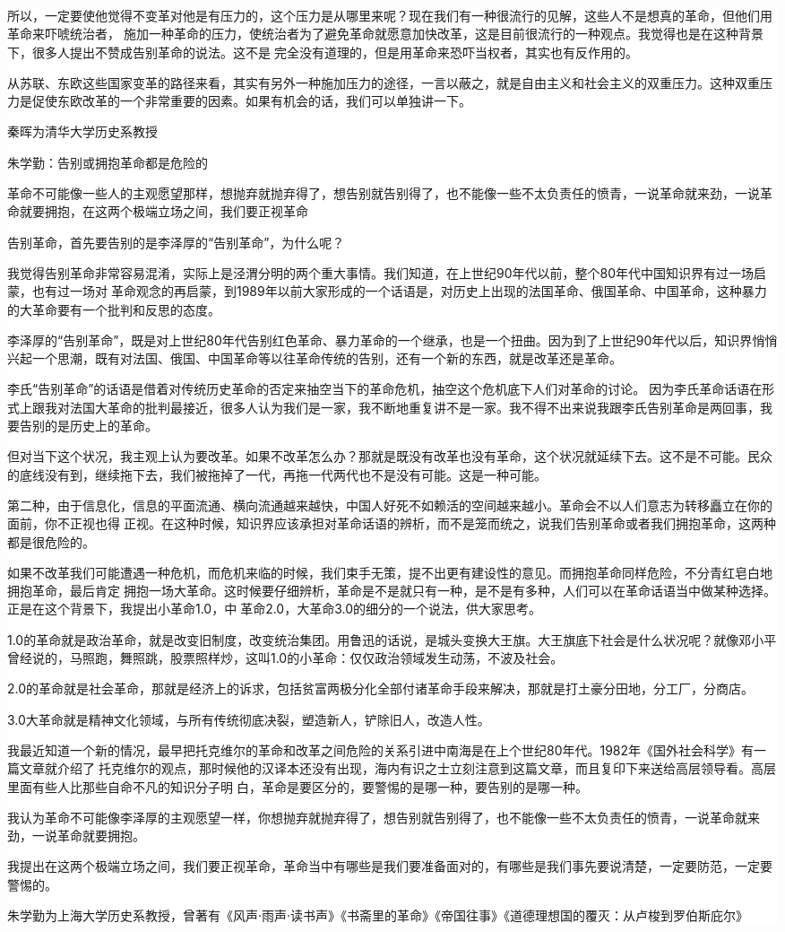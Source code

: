 所以，一定要使他觉得不变革对他是有压力的，这个压力是从哪里来呢？现在我们有一种很流行的见解，这些人不是想真的革命，但他们用革命来吓唬统治者， 施加一种革命的压力，使统治者为了避免革命就愿意加快改革，这是目前很流行的一种观点。我觉得也是在这种背景下，很多人提出不赞成告别革命的说法。这不是 完全没有道理的，但是用革命来恐吓当权者，其实也有反作用的。

从苏联、东欧这些国家变革的路径来看，其实有另外一种施加压力的途径，一言以蔽之，就是自由主义和社会主义的双重压力。这种双重压力是促使东欧改革的一个非常重要的因素。如果有机会的话，我们可以单独讲一下。

秦晖为清华大学历史系教授

朱学勤：告别或拥抱革命都是危险的

革命不可能像一些人的主观愿望那样，想抛弃就抛弃得了，想告别就告别得了，也不能像一些不太负责任的愤青，一说革命就来劲，一说革命就要拥抱，在这两个极端立场之间，我们要正视革命

告别革命，首先要告别的是李泽厚的“告别革命”，为什么呢？

我觉得告别革命非常容易混淆，实际上是泾渭分明的两个重大事情。我们知道，在上世纪90年代以前，整个80年代中国知识界有过一场启蒙，也有过一场对 革命观念的再启蒙，到1989年以前大家形成的一个话语是，对历史上出现的法国革命、俄国革命、中国革命，这种暴力的大革命要有一个批判和反思的态度。

李泽厚的“告别革命”，既是对上世纪80年代告别红色革命、暴力革命的一个继承，也是一个扭曲。因为到了上世纪90年代以后，知识界悄悄兴起一个思潮，既有对法国、俄国、中国革命等以往革命传统的告别，还有一个新的东西，就是改革还是革命。

李氏“告别革命”的话语是借着对传统历史革命的否定来抽空当下的革命危机，抽空这个危机底下人们对革命的讨论。
因为李氏革命话语在形式上跟我对法国大革命的批判最接近，很多人认为我们是一家，我不断地重复讲不是一家。我不得不出来说我跟李氏告别革命是两回事，我要告别的是历史上的革命。

但对当下这个状况，我主观上认为要改革。如果不改革怎么办？那就是既没有改革也没有革命，这个状况就延续下去。这不是不可能。民众的底线没有到，继续拖下去，我们被拖掉了一代，再拖一代两代也不是没有可能。这是一种可能。

第二种，由于信息化，信息的平面流通、横向流通越来越快，中国人好死不如赖活的空间越来越小。革命会不以人们意志为转移矗立在你的面前，你不正视也得 正视。在这种时候，知识界应该承担对革命话语的辨析，而不是笼而统之，说我们告别革命或者我们拥抱革命，这两种都是很危险的。

如果不改革我们可能遭遇一种危机，而危机来临的时候，我们束手无策，提不出更有建设性的意见。而拥抱革命同样危险，不分青红皂白地拥抱革命，最后肯定 拥抱一场大革命。这时候要仔细辨析，革命是不是就只有一种，是不是有多种，人们可以在革命话语当中做某种选择。正是在这个背景下，我提出小革命1.0，中 革命2.0，大革命3.0的细分的一个说法，供大家思考。

1.0的革命就是政治革命，就是改变旧制度，改变统治集团。用鲁迅的话说，是城头变换大王旗。大王旗底下社会是什么状况呢？就像邓小平曾经说的，马照跑，舞照跳，股票照样炒，这叫1.0的小革命：仅仅政治领域发生动荡，不波及社会。

2.0的革命就是社会革命，那就是经济上的诉求，包括贫富两极分化全部付诸革命手段来解决，那就是打土豪分田地，分工厂，分商店。

3.0大革命就是精神文化领域，与所有传统彻底决裂，塑造新人，铲除旧人，改造人性。

我最近知道一个新的情况，最早把托克维尔的革命和改革之间危险的关系引进中南海是在上个世纪80年代。1982年《国外社会科学》有一篇文章就介绍了 托克维尔的观点，那时候他的汉译本还没有出现，海内有识之士立刻注意到这篇文章，而且复印下来送给高层领导看。高层里面有些人比那些自命不凡的知识分子明 白，革命是要区分的，要警惕的是哪一种，要告别的是哪一种。

我认为革命不可能像李泽厚的主观愿望一样，你想抛弃就抛弃得了，想告别就告别得了，也不能像一些不太负责任的愤青，一说革命就来劲，一说革命就要拥抱。

我提出在这两个极端立场之间，我们要正视革命，革命当中有哪些是我们要准备面对的，有哪些是我们事先要说清楚，一定要防范，一定要警惕的。

朱学勤为上海大学历史系教授，曾著有《风声·雨声·读书声》《书斋里的革命》《帝国往事》《道德理想国的覆灭：从卢梭到罗伯斯庇尔》
